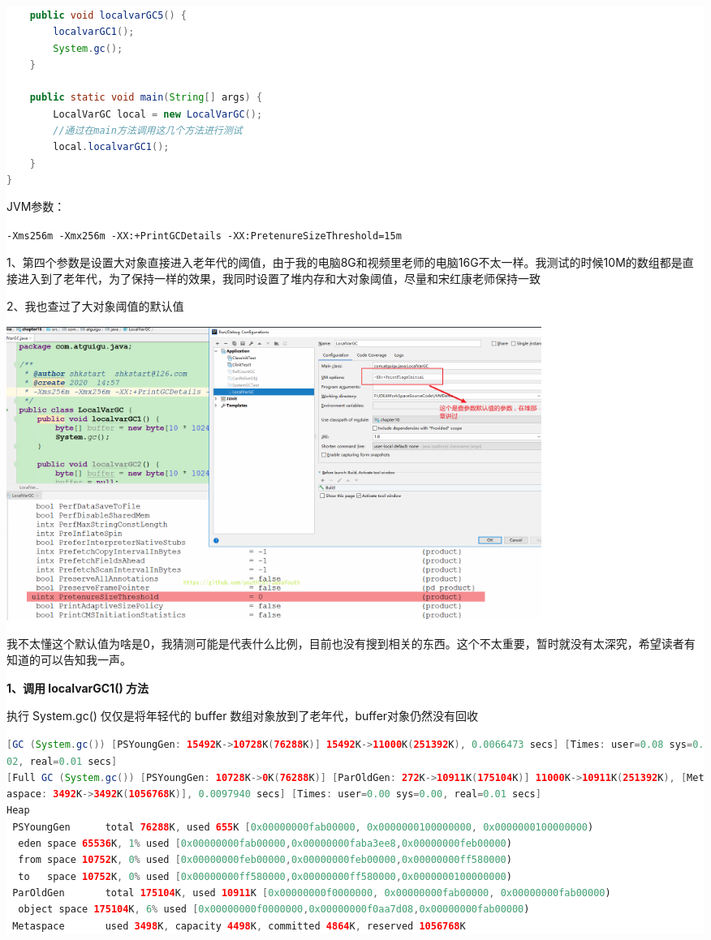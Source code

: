 ```java
    public void localvarGC5() {
        localvarGC1();
        System.gc();
    }

    public static void main(String[] args) {
        LocalVarGC local = new LocalVarGC();
        //通过在main方法调用这几个方法进行测试
        local.localvarGC1();
    }
}

```

JVM参数：

`-Xms256m -Xmx256m -XX:+PrintGCDetails -XX:PretenureSizeThreshold=15m`

1、第四个参数是设置大对象直接进入老年代的阈值，由于我的电脑8G和视频里老师的电脑16G不太一样。我测试的时候10M的数组都是直接进入到了老年代，为了保持一样的效果，我同时设置了堆内存和大对象阈值，尽量和宋红康老师保持一致

2、我也查过了大对象阈值的默认值

<img src="assets/image-20220214154816426.png">

我不太懂这个默认值为啥是0，我猜测可能是代表什么比例，目前也没有搜到相关的东西。这个不太重要，暂时就没有太深究，希望读者有知道的可以告知我一声。



**1、调用 localvarGC1() 方法**

执行 System.gc() 仅仅是将年轻代的 buffer 数组对象放到了老年代，buffer对象仍然没有回收

```java
[GC (System.gc()) [PSYoungGen: 15492K->10728K(76288K)] 15492K->11000K(251392K), 0.0066473 secs] [Times: user=0.08 sys=0.02, real=0.01 secs] 
[Full GC (System.gc()) [PSYoungGen: 10728K->0K(76288K)] [ParOldGen: 272K->10911K(175104K)] 11000K->10911K(251392K), [Metaspace: 3492K->3492K(1056768K)], 0.0097940 secs] [Times: user=0.00 sys=0.00, real=0.01 secs] 
Heap
 PSYoungGen      total 76288K, used 655K [0x00000000fab00000, 0x0000000100000000, 0x0000000100000000)
  eden space 65536K, 1% used [0x00000000fab00000,0x00000000faba3ee8,0x00000000feb00000)
  from space 10752K, 0% used [0x00000000feb00000,0x00000000feb00000,0x00000000ff580000)
  to   space 10752K, 0% used [0x00000000ff580000,0x00000000ff580000,0x0000000100000000)
 ParOldGen       total 175104K, used 10911K [0x00000000f0000000, 0x00000000fab00000, 0x00000000fab00000)
  object space 175104K, 6% used [0x00000000f0000000,0x00000000f0aa7d08,0x00000000fab00000)
 Metaspace       used 3498K, capacity 4498K, committed 4864K, reserved 1056768K
```